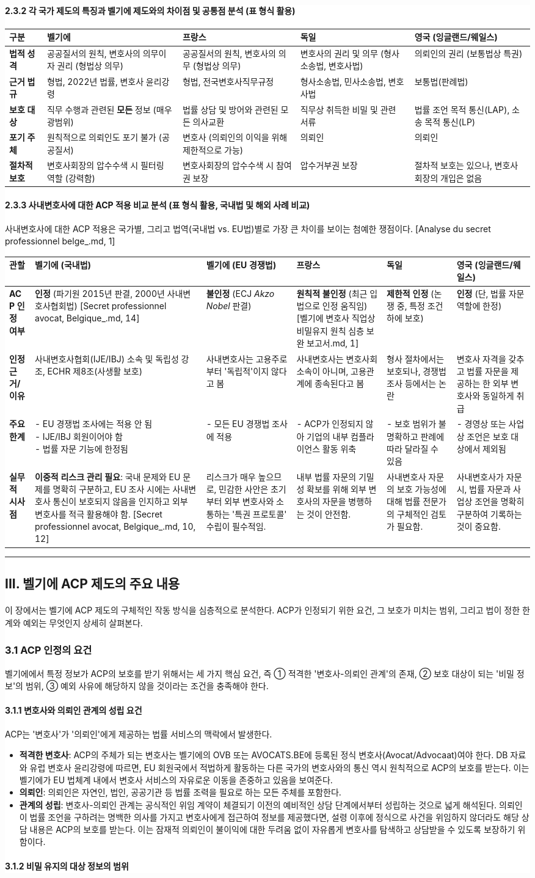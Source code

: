 #### **2.3.2 각 국가 제도의 특징과 벨기에 제도와의 차이점 및 공통점 분석 (표 형식 활용)**

| **구분** | **벨기에** | **프랑스** | **독일** | **영국 (잉글랜드/웨일스)** |
| :--- | :--- | :--- | :--- | :--- |
| **법적 성격** | 공공질서의 원칙, 변호사의 의무이자 권리 (형법상 의무) | 공공질서의 원칙, 변호사의 의무 (형법상 의무) | 변호사의 권리 및 의무 (형사소송법, 변호사법) | 의뢰인의 권리 (보통법상 특권) |
| **근거 법규** | 형법, 2022년 법률, 변호사 윤리강령 | 형법, 전국변호사직무규정 | 형사소송법, 민사소송법, 변호사법 | 보통법(판례법) |
| **보호 대상** | 직무 수행과 관련된 **모든** 정보 (매우 광범위) | 법률 상담 및 방어와 관련된 모든 의사교환 | 직무상 취득한 비밀 및 관련 서류 | 법률 조언 목적 통신(LAP), 소송 목적 통신(LP) |
| **포기 주체** | 원칙적으로 의뢰인도 포기 불가 (공공질서) | 변호사 (의뢰인의 이익을 위해 제한적으로 가능) | 의뢰인 | 의뢰인 |
| **절차적 보호** | 변호사회장의 압수수색 시 필터링 역할 (강력함) | 변호사회장의 압수수색 시 참여권 보장 | 압수거부권 보장 | 절차적 보호는 있으나, 변호사회장의 개입은 없음 |

#### **2.3.3 사내변호사에 대한 ACP 적용 비교 분석 (표 형식 활용, 국내법 및 해외 사례 비교)**

사내변호사에 대한 ACP 적용은 국가별, 그리고 법역(국내법 vs. EU법)별로 가장 큰 차이를 보이는 첨예한 쟁점이다. [Analyse du secret professionnel belge_.md, 1]

| **관할** | **벨기에 (국내법)** | **벨기에 (EU 경쟁법)** | **프랑스** | **독일** | **영국 (잉글랜드/웨일스)** |
| :--- | :--- | :--- | :--- | :--- | :--- |
| **ACP 인정 여부** | **인정** (파기원 2015년 판결, 2000년 사내변호사협회법) [Secret professionnel avocat, Belgique_.md, 14] | **불인정** (ECJ *Akzo Nobel* 판결) | **원칙적 불인정** (최근 입법으로 인정 움직임) [벨기에 변호사 직업상 비밀유지 원칙 심층 보완 보고서.md, 1] | **제한적 인정** (논쟁 중, 특정 조건 하에 보호) | **인정** (단, 법률 자문 역할에 한정) |
| **인정 근거/이유**| 사내변호사협회(IJE/IBJ) 소속 및 독립성 강조, ECHR 제8조(사생활 보호) | 사내변호사는 고용주로부터 '독립적'이지 않다고 봄 | 사내변호사는 변호사회 소속이 아니며, 고용관계에 종속된다고 봄 | 형사 절차에서는 보호되나, 경쟁법 조사 등에서는 논란 | 변호사 자격을 갖추고 법률 자문을 제공하는 한 외부 변호사와 동일하게 취급 |
| **주요 한계** | - EU 경쟁법 조사에는 적용 안 됨<br>- IJE/IBJ 회원이어야 함<br>- 법률 자문 기능에 한정됨 | - 모든 EU 경쟁법 조사에 적용 | - ACP가 인정되지 않아 기업의 내부 컴플라이언스 활동 위축 | - 보호 범위가 불명확하고 판례에 따라 달라질 수 있음 | - 경영상 또는 사업상 조언은 보호 대상에서 제외됨 |
| **실무적 시사점** | **이중적 리스크 관리 필요**: 국내 문제와 EU 문제를 명확히 구분하고, EU 조사 시에는 사내변호사 통신이 보호되지 않음을 인지하고 외부 변호사를 적극 활용해야 함. [Secret professionnel avocat, Belgique_.md, 10, 12] | 리스크가 매우 높으므로, 민감한 사안은 초기부터 외부 변호사와 소통하는 '특권 프로토콜' 수립이 필수적임. | 내부 법률 자문의 기밀성 확보를 위해 외부 변호사의 자문을 병행하는 것이 안전함. | 사내변호사 자문의 보호 가능성에 대해 법률 전문가의 구체적인 검토가 필요함. | 사내변호사가 자문 시, 법률 자문과 사업상 조언을 명확히 구분하여 기록하는 것이 중요함. |

---

## **III. 벨기에 ACP 제도의 주요 내용**

이 장에서는 벨기에 ACP 제도의 구체적인 작동 방식을 심층적으로 분석한다. ACP가 인정되기 위한 요건, 그 보호가 미치는 범위, 그리고 법이 정한 한계와 예외는 무엇인지 상세히 살펴본다.

### **3.1 ACP 인정의 요건**

벨기에에서 특정 정보가 ACP의 보호를 받기 위해서는 세 가지 핵심 요건, 즉 ① 적격한 '변호사-의뢰인 관계'의 존재, ② 보호 대상이 되는 '비밀 정보'의 범위, ③ 예외 사유에 해당하지 않을 것이라는 조건을 충족해야 한다.

#### **3.1.1 변호사와 의뢰인 관계의 성립 요건**

ACP는 '변호사'가 '의뢰인'에게 제공하는 법률 서비스의 맥락에서 발생한다.

*   **적격한 변호사**: ACP의 주체가 되는 변호사는 벨기에의 OVB 또는 AVOCATS.BE에 등록된 정식 변호사(Avocat/Advocaat)여야 한다. DB 자료와 유럽 변호사 윤리강령에 따르면, EU 회원국에서 적법하게 활동하는 다른 국가의 변호사와의 통신 역시 원칙적으로 ACP의 보호를 받는다. 이는 벨기에가 EU 법체계 내에서 변호사 서비스의 자유로운 이동을 존중하고 있음을 보여준다.
*   **의뢰인**: 의뢰인은 자연인, 법인, 공공기관 등 법률 조력을 필요로 하는 모든 주체를 포함한다.
*   **관계의 성립**: 변호사-의뢰인 관계는 공식적인 위임 계약이 체결되기 이전의 예비적인 상담 단계에서부터 성립하는 것으로 넓게 해석된다. 의뢰인이 법률 조언을 구하려는 명백한 의사를 가지고 변호사에게 접근하여 정보를 제공했다면, 설령 이후에 정식으로 사건을 위임하지 않더라도 해당 상담 내용은 ACP의 보호를 받는다. 이는 잠재적 의뢰인이 불이익에 대한 두려움 없이 자유롭게 변호사를 탐색하고 상담받을 수 있도록 보장하기 위함이다.

#### **3.1.2 비밀 유지의 대상 정보의 범위**
